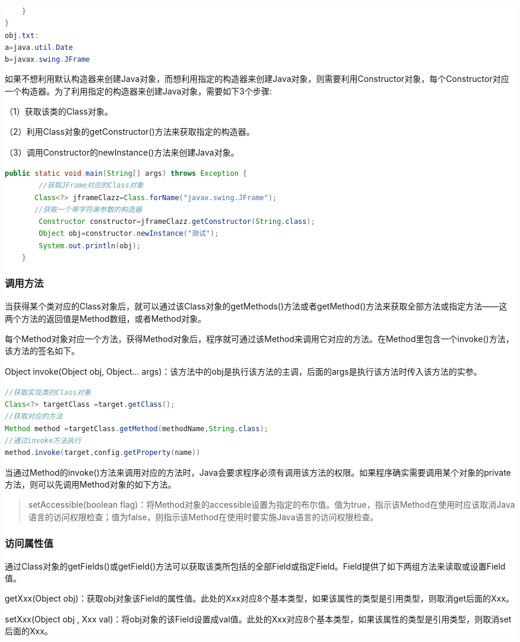 ~~~java
    }
}
obj.txt:
a=java.util.Date
b=javax.swing.JFrame
~~~

如果不想利用默认构造器来创建Java对象，而想利用指定的构造器来创建Java对象，则需要利用Constructor对象，每个Constructor对应一个构造器。为了利用指定的构造器来创建Java对象，需要如下3个步骤:

（1）获取该类的Class对象。

（2）利用Class对象的getConstructor()方法来获取指定的构造器。

（3）调用Constructor的newInstance()方法来创建Java对象。

~~~java
public static void main(String[] args) throws Exception {
        //获取JFrame对应的Class对象
       Class<?> jframeClazz=Class.forName("javax.swing.JFrame");
       //获取一个带字符串参数的构造器
        Constructor constructor=jframeClazz.getConstructor(String.class);
        Object obj=constructor.newInstance("测试");
        System.out.println(obj);
    }
~~~

### 调用方法

当获得某个类对应的Class对象后，就可以通过该Class对象的getMethods()方法或者getMethod()方法来获取全部方法或指定方法——这两个方法的返回值是Method数组，或者Method对象。

每个Method对象对应一个方法，获得Method对象后，程序就可通过该Method来调用它对应的方法。在Method里包含一个invoke()方法，该方法的签名如下。

Object invoke(Object obj, Object... args)：该方法中的obj是执行该方法的主调，后面的args是执行该方法时传入该方法的实参。

~~~java
//获取实现类的Class对象
Class<?> targetClass =target.getClass();
//获取对应的方法
Method method =targetClass.getMethod(methodName,String.class);
//通过invoke方法执行
method.invoke(target,config.getProperty(name))
~~~

当通过Method的invoke()方法来调用对应的方法时，Java会要求程序必须有调用该方法的权限。如果程序确实需要调用某个对象的private方法，则可以先调用Method对象的如下方法。

> setAccessible(boolean flag)：将Method对象的accessible设置为指定的布尔值。值为true，指示该Method在使用时应该取消Java语言的访问权限检查；值为false，则指示该Method在使用时要实施Java语言的访问权限检查。

### 访问属性值

通过Class对象的getFields()或getField()方法可以获取该类所包括的全部Field或指定Field。Field提供了如下两组方法来读取或设置Field值。

getXxx(Object obj)：获取obj对象该Field的属性值。此处的Xxx对应8个基本类型，如果该属性的类型是引用类型，则取消get后面的Xxx。

setXxx(Object obj , Xxx val)：将obj对象的该Field设置成val值。此处的Xxx对应8个基本类型，如果该属性的类型是引用类型，则取消set后面的Xxx。
